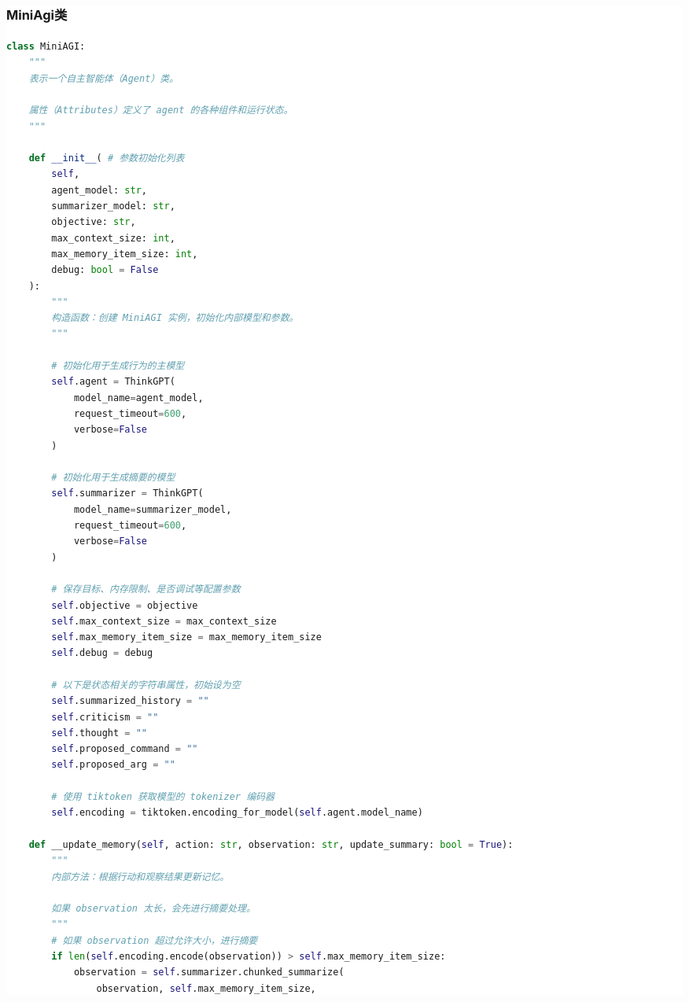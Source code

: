 
### MiniAgi类
```python
class MiniAGI:
    """
    表示一个自主智能体（Agent）类。

    属性（Attributes）定义了 agent 的各种组件和运行状态。
    """

    def __init__( # 参数初始化列表
        self,
        agent_model: str,
        summarizer_model: str,
        objective: str,
        max_context_size: int,
        max_memory_item_size: int,
        debug: bool = False
    ):
        """
        构造函数：创建 MiniAGI 实例，初始化内部模型和参数。
        """

        # 初始化用于生成行为的主模型
        self.agent = ThinkGPT(
            model_name=agent_model,
            request_timeout=600,
            verbose=False
        )

        # 初始化用于生成摘要的模型
        self.summarizer = ThinkGPT(
            model_name=summarizer_model,
            request_timeout=600,
            verbose=False
        )

        # 保存目标、内存限制、是否调试等配置参数
        self.objective = objective
        self.max_context_size = max_context_size
        self.max_memory_item_size = max_memory_item_size
        self.debug = debug

        # 以下是状态相关的字符串属性，初始设为空
        self.summarized_history = ""
        self.criticism = ""
        self.thought = ""
        self.proposed_command = ""
        self.proposed_arg = ""

        # 使用 tiktoken 获取模型的 tokenizer 编码器
        self.encoding = tiktoken.encoding_for_model(self.agent.model_name)

    def __update_memory(self, action: str, observation: str, update_summary: bool = True):
        """
        内部方法：根据行动和观察结果更新记忆。

        如果 observation 太长，会先进行摘要处理。
        """
        # 如果 observation 超过允许大小，进行摘要
        if len(self.encoding.encode(observation)) > self.max_memory_item_size:
            observation = self.summarizer.chunked_summarize(
                observation, self.max_memory_item_size,
```
